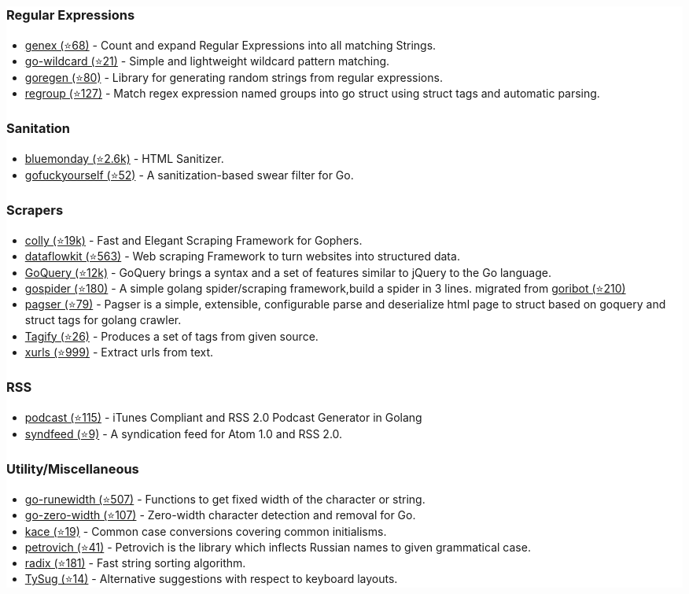 ### Regular Expressions

*   [genex (⭐68)](https://github.com/alixaxel/genex) - Count and expand Regular Expressions into all matching Strings.
*   [go-wildcard (⭐21)](https://github.com/IGLOU-EU/go-wildcard) - Simple and lightweight wildcard pattern matching.
*   [goregen (⭐80)](https://github.com/zach-klippenstein/goregen) - Library for generating random strings from regular expressions.
*   [regroup (⭐127)](https://github.com/oriser/regroup) - Match regex expression named groups into go struct using struct tags and automatic parsing.

### Sanitation

*   [bluemonday (⭐2.6k)](https://github.com/microcosm-cc/bluemonday) - HTML Sanitizer.
*   [gofuckyourself (⭐52)](https://github.com/JoshuaDoes/gofuckyourself) - A sanitization-based swear filter for Go.

### Scrapers

*   [colly (⭐19k)](https://github.com/asciimoo/colly) - Fast and Elegant Scraping Framework for Gophers.
*   [dataflowkit (⭐563)](https://github.com/slotix/dataflowkit) - Web scraping Framework to turn websites into structured data.
*   [GoQuery (⭐12k)](https://github.com/PuerkitoBio/goquery) - GoQuery brings a syntax and a set of features similar to jQuery to the Go language.
*   [gospider (⭐180)](https://github.com/zhshch2002/gospider) - A simple golang spider/scraping framework,build a spider in 3 lines. migrated from [goribot (⭐210)](https://github.com/zhshch2002/goribot)
*   [pagser (⭐79)](https://github.com/foolin/pagser) - Pagser is a simple, extensible, configurable parse and deserialize html page to struct based on goquery and struct tags for golang crawler.
*   [Tagify (⭐26)](https://github.com/zoomio/tagify) - Produces a set of tags from given source.
*   [xurls (⭐999)](https://github.com/mvdan/xurls) - Extract urls from text.

### RSS

*   [podcast (⭐115)](https://github.com/eduncan911/podcast) - iTunes Compliant and RSS 2.0 Podcast Generator in Golang
*   [syndfeed (⭐9)](https://github.com/zhengchun/syndfeed) - A syndication feed for Atom 1.0 and RSS 2.0.

### Utility/Miscellaneous

*   [go-runewidth (⭐507)](https://github.com/mattn/go-runewidth) - Functions to get fixed width of the character or string.
*   [go-zero-width (⭐107)](https://github.com/trubitsyn/go-zero-width) - Zero-width character detection and removal for Go.
*   [kace (⭐19)](https://github.com/codemodus/kace) - Common case conversions covering common initialisms.
*   [petrovich (⭐41)](https://github.com/striker2000/petrovich) - Petrovich is the library which inflects Russian names to given grammatical case.
*   [radix (⭐181)](https://github.com/yourbasic/radix) - Fast string sorting algorithm.
*   [TySug (⭐14)](https://github.com/Dynom/TySug) - Alternative suggestions with respect to keyboard layouts.
